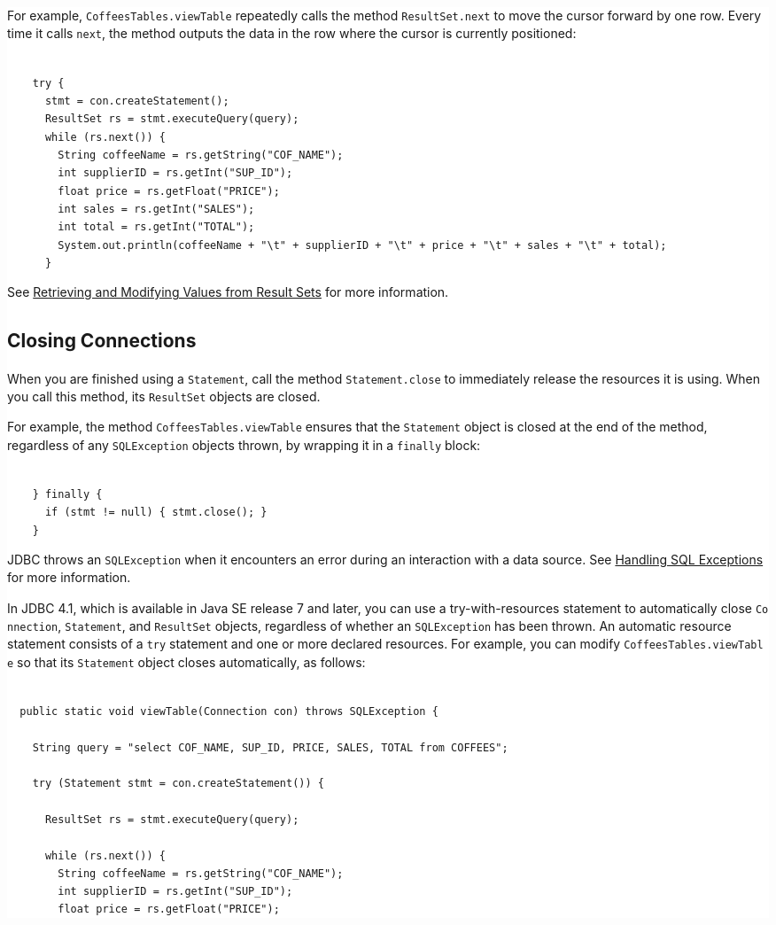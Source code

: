 For example, `CoffeesTables.viewTable` repeatedly calls the method `ResultSet.next` to move the cursor forward by one row. Every time it calls `next`, the method outputs the data in the row where the cursor is currently positioned:

```

    try {
      stmt = con.createStatement();
      ResultSet rs = stmt.executeQuery(query);
      while (rs.next()) {
        String coffeeName = rs.getString("COF_NAME");
        int supplierID = rs.getInt("SUP_ID");
        float price = rs.getFloat("PRICE");
        int sales = rs.getInt("SALES");
        int total = rs.getInt("TOTAL");
        System.out.println(coffeeName + "\t" + supplierID + "\t" + price + "\t" + sales + "\t" + total);
      }

```

See
[Retrieving and Modifying Values from Result Sets](retrieving.html
) for more information.

## Closing Connections

When you are finished using a `Statement`, call the method `Statement.close` to immediately release the resources it is using. When you call this method, its `ResultSet` objects are closed.

For example, the method `CoffeesTables.viewTable` ensures that the `Statement` object is closed at the end of the method, regardless of any `SQLException` objects thrown, by wrapping it in a `finally` block:

```

    } finally {
      if (stmt != null) { stmt.close(); }
    }

```

JDBC throws an `SQLException` when it encounters an error during an interaction with a data source. See
[Handling SQL Exceptions](sqlexception.html
) for more information.

In JDBC 4.1, which is available in Java SE release 7 and later, you can use a try-with-resources statement to automatically close `Connection`, `Statement`, and `ResultSet` objects, regardless of whether an `SQLException` has been thrown. An automatic resource statement consists of a `try` statement and one or more declared resources. For example, you can modify `CoffeesTables.viewTable` so that its `Statement` object closes automatically, as follows:

```

  public static void viewTable(Connection con) throws SQLException {

    String query = "select COF_NAME, SUP_ID, PRICE, SALES, TOTAL from COFFEES";

    try (Statement stmt = con.createStatement()) {

      ResultSet rs = stmt.executeQuery(query);

      while (rs.next()) {
        String coffeeName = rs.getString("COF_NAME");
        int supplierID = rs.getInt("SUP_ID");
        float price = rs.getFloat("PRICE");
```